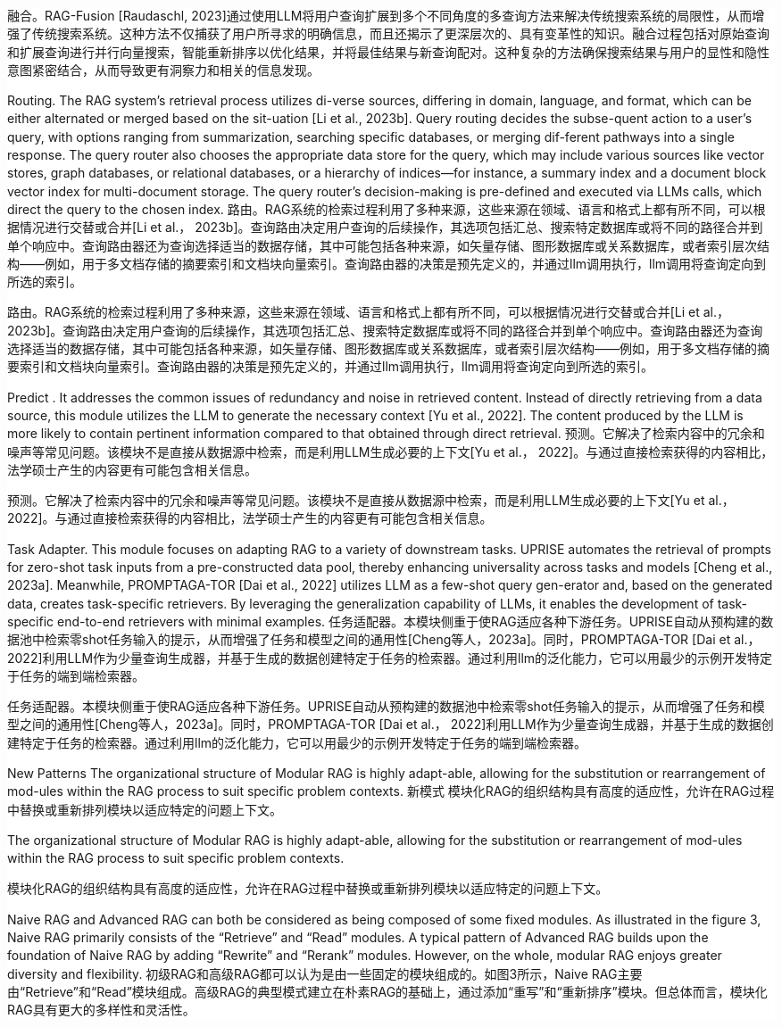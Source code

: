 融合。RAG-Fusion [Raudaschl, 2023]通过使用LLM将用户查询扩展到多个不同角度的多查询方法来解决传统搜索系统的局限性，从而增强了传统搜索系统。这种方法不仅捕获了用户所寻求的明确信息，而且还揭示了更深层次的、具有变革性的知识。融合过程包括对原始查询和扩展查询进行并行向量搜索，智能重新排序以优化结果，并将最佳结果与新查询配对。这种复杂的方法确保搜索结果与用户的显性和隐性意图紧密结合，从而导致更有洞察力和相关的信息发现。
<td style="vertical-align:top;width:253.45pt;"> Routing. The RAG system’s retrieval process utilizes di-verse sources, differing in domain, language, and format, which can be either alternated or merged based on the sit-uation [Li et al., 2023b]. Query routing decides the subse-quent action to a user’s query, with options ranging from summarization, searching specific databases, or merging dif-ferent pathways into a single response. The query router also chooses the appropriate data store for the query, which may include various sources like vector stores, graph databases, or relational databases, or a hierarchy of indices—for instance, a summary index and a document block vector index for multi-document storage. The query router’s decision-making is pre-defined and executed via LLMs calls, which direct the query to the chosen index. </td><td style="vertical-align:top;width:172.65pt;"> 路由。RAG系统的检索过程利用了多种来源，这些来源在领域、语言和格式上都有所不同，可以根据情况进行交替或合并[Li et al.， 2023b]。查询路由决定用户查询的后续操作，其选项包括汇总、搜索特定数据库或将不同的路径合并到单个响应中。查询路由器还为查询选择适当的数据存储，其中可能包括各种来源，如矢量存储、图形数据库或关系数据库，或者索引层次结构——例如，用于多文档存储的摘要索引和文档块向量索引。查询路由器的决策是预先定义的，并通过llm调用执行，llm调用将查询定向到所选的索引。 </td>

路由。RAG系统的检索过程利用了多种来源，这些来源在领域、语言和格式上都有所不同，可以根据情况进行交替或合并[Li et al.， 2023b]。查询路由决定用户查询的后续操作，其选项包括汇总、搜索特定数据库或将不同的路径合并到单个响应中。查询路由器还为查询选择适当的数据存储，其中可能包括各种来源，如矢量存储、图形数据库或关系数据库，或者索引层次结构——例如，用于多文档存储的摘要索引和文档块向量索引。查询路由器的决策是预先定义的，并通过llm调用执行，llm调用将查询定向到所选的索引。
<td style="vertical-align:top;width:253.45pt;"> Predict . It addresses the common issues of redundancy and noise in retrieved content. Instead of directly retrieving from a data source, this module utilizes the LLM to generate the necessary context [Yu et al., 2022]. The content produced by the LLM is more likely to contain pertinent information compared to that obtained through direct retrieval. </td><td style="vertical-align:top;width:172.65pt;"> 预测。它解决了检索内容中的冗余和噪声等常见问题。该模块不是直接从数据源中检索，而是利用LLM生成必要的上下文[Yu et al.， 2022]。与通过直接检索获得的内容相比，法学硕士产生的内容更有可能包含相关信息。 </td>

预测。它解决了检索内容中的冗余和噪声等常见问题。该模块不是直接从数据源中检索，而是利用LLM生成必要的上下文[Yu et al.， 2022]。与通过直接检索获得的内容相比，法学硕士产生的内容更有可能包含相关信息。
<td style="vertical-align:top;width:253.45pt;"> Task Adapter. This module focuses on adapting RAG to a variety of downstream tasks. UPRISE automates the retrieval of prompts for zero-shot task inputs from a pre-constructed data pool, thereby enhancing universality across tasks and models [Cheng et al., 2023a]. Meanwhile, PROMPTAGA-TOR [Dai et al., 2022] utilizes LLM as a few-shot query gen-erator and, based on the generated data, creates task-specific retrievers. By leveraging the generalization capability of LLMs, it enables the development of task-specific end-to-end retrievers with minimal examples. </td><td style="vertical-align:top;width:172.65pt;"> 任务适配器。本模块侧重于使RAG适应各种下游任务。UPRISE自动从预构建的数据池中检索零shot任务输入的提示，从而增强了任务和模型之间的通用性[Cheng等人，2023a]。同时，PROMPTAGA-TOR [Dai et al.， 2022]利用LLM作为少量查询生成器，并基于生成的数据创建特定于任务的检索器。通过利用llm的泛化能力，它可以用最少的示例开发特定于任务的端到端检索器。 </td>

任务适配器。本模块侧重于使RAG适应各种下游任务。UPRISE自动从预构建的数据池中检索零shot任务输入的提示，从而增强了任务和模型之间的通用性[Cheng等人，2023a]。同时，PROMPTAGA-TOR [Dai et al.， 2022]利用LLM作为少量查询生成器，并基于生成的数据创建特定于任务的检索器。通过利用llm的泛化能力，它可以用最少的示例开发特定于任务的端到端检索器。
<td style="vertical-align:top;width:253.45pt;"> New Patterns The organizational structure of Modular RAG is highly adapt-able, allowing for the substitution or rearrangement of mod-ules within the RAG process to suit specific problem contexts. </td><td style="vertical-align:top;width:172.65pt;"> 新模式 模块化RAG的组织结构具有高度的适应性，允许在RAG过程中替换或重新排列模块以适应特定的问题上下文。 </td>

The organizational structure of Modular RAG is highly adapt-able, allowing for the substitution or rearrangement of mod-ules within the RAG process to suit specific problem contexts.

模块化RAG的组织结构具有高度的适应性，允许在RAG过程中替换或重新排列模块以适应特定的问题上下文。
<td style="vertical-align:top;width:253.45pt;"> Naive RAG and Advanced RAG can both be considered as being composed of some fixed modules. As illustrated in the figure 3, Naive RAG primarily consists of the “Retrieve” and “Read” modules. A typical pattern of Advanced RAG builds upon the foundation of Naive RAG by adding “Rewrite” and “Rerank” modules. However, on the whole, modular RAG enjoys greater diversity and flexibility. </td><td style="vertical-align:top;width:172.65pt;"> 初级RAG和高级RAG都可以认为是由一些固定的模块组成的。如图3所示，Naive RAG主要由“Retrieve”和“Read”模块组成。高级RAG的典型模式建立在朴素RAG的基础上，通过添加“重写”和“重新排序”模块。但总体而言，模块化RAG具有更大的多样性和灵活性。 </td>
